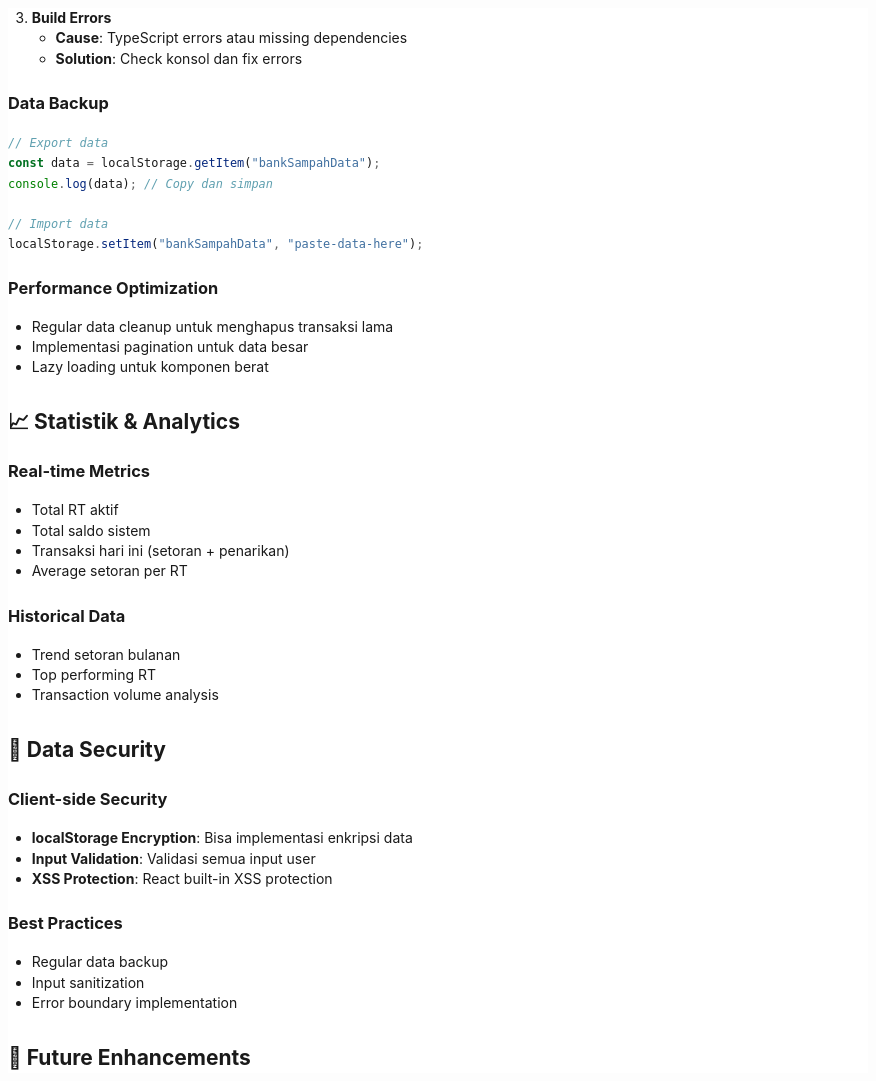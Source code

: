 3. **Build Errors**
   - **Cause**: TypeScript errors atau missing dependencies
   - **Solution**: Check konsol dan fix errors

### Data Backup

```javascript
// Export data
const data = localStorage.getItem("bankSampahData");
console.log(data); // Copy dan simpan

// Import data
localStorage.setItem("bankSampahData", "paste-data-here");
```

### Performance Optimization

- Regular data cleanup untuk menghapus transaksi lama
- Implementasi pagination untuk data besar
- Lazy loading untuk komponen berat

## 📈 Statistik & Analytics

### Real-time Metrics

- Total RT aktif
- Total saldo sistem
- Transaksi hari ini (setoran + penarikan)
- Average setoran per RT

### Historical Data

- Trend setoran bulanan
- Top performing RT
- Transaction volume analysis

## 🔐 Data Security

### Client-side Security

- **localStorage Encryption**: Bisa implementasi enkripsi data
- **Input Validation**: Validasi semua input user
- **XSS Protection**: React built-in XSS protection

### Best Practices

- Regular data backup
- Input sanitization
- Error boundary implementation

## 🚀 Future Enhancements
